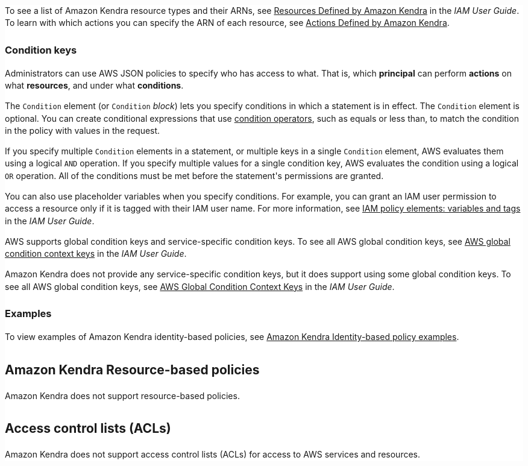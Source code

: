 To see a list of Amazon Kendra resource types and their ARNs, see [Resources Defined by Amazon Kendra](https://docs.aws.amazon.com/IAM/latest/UserGuide/list_kendra.html#kendra-resources-for-iam-policies) in the *IAM User Guide*\. To learn with which actions you can specify the ARN of each resource, see [Actions Defined by Amazon Kendra](https://docs.aws.amazon.com/IAM/latest/UserGuide/list_kendra.html#kendra-actions-as-permissions)\.

### Condition keys<a name="security_iam_service-with-iam-id-based-policies-conditionkeys"></a>

Administrators can use AWS JSON policies to specify who has access to what\. That is, which **principal** can perform **actions** on what **resources**, and under what **conditions**\.

The `Condition` element \(or `Condition` *block*\) lets you specify conditions in which a statement is in effect\. The `Condition` element is optional\. You can create conditional expressions that use [condition operators](https://docs.aws.amazon.com/IAM/latest/UserGuide/reference_policies_elements_condition_operators.html), such as equals or less than, to match the condition in the policy with values in the request\. 

If you specify multiple `Condition` elements in a statement, or multiple keys in a single `Condition` element, AWS evaluates them using a logical `AND` operation\. If you specify multiple values for a single condition key, AWS evaluates the condition using a logical `OR` operation\. All of the conditions must be met before the statement's permissions are granted\.

 You can also use placeholder variables when you specify conditions\. For example, you can grant an IAM user permission to access a resource only if it is tagged with their IAM user name\. For more information, see [IAM policy elements: variables and tags](https://docs.aws.amazon.com/IAM/latest/UserGuide/reference_policies_variables.html) in the *IAM User Guide*\. 

AWS supports global condition keys and service\-specific condition keys\. To see all AWS global condition keys, see [AWS global condition context keys](https://docs.aws.amazon.com/IAM/latest/UserGuide/reference_policies_condition-keys.html) in the *IAM User Guide*\.

Amazon Kendra does not provide any service\-specific condition keys, but it does support using some global condition keys\. To see all AWS global condition keys, see [AWS Global Condition Context Keys](https://docs.aws.amazon.com/IAM/latest/UserGuide/reference_policies_condition-keys.html) in the *IAM User Guide*\.

### Examples<a name="security_iam_service-with-iam-id-based-policies-examples"></a>



To view examples of Amazon Kendra identity\-based policies, see [Amazon Kendra Identity\-based policy examples](security_iam_id-based-policy-examples.md)\.

## Amazon Kendra Resource\-based policies<a name="security_iam_service-with-iam-resource-based-policies"></a>

Amazon Kendra does not support resource\-based policies\.

## Access control lists \(ACLs\)<a name="security_iam_service-with-iam-acls"></a>

Amazon Kendra does not support access control lists \(ACLs\) for access to AWS services and resources\.
